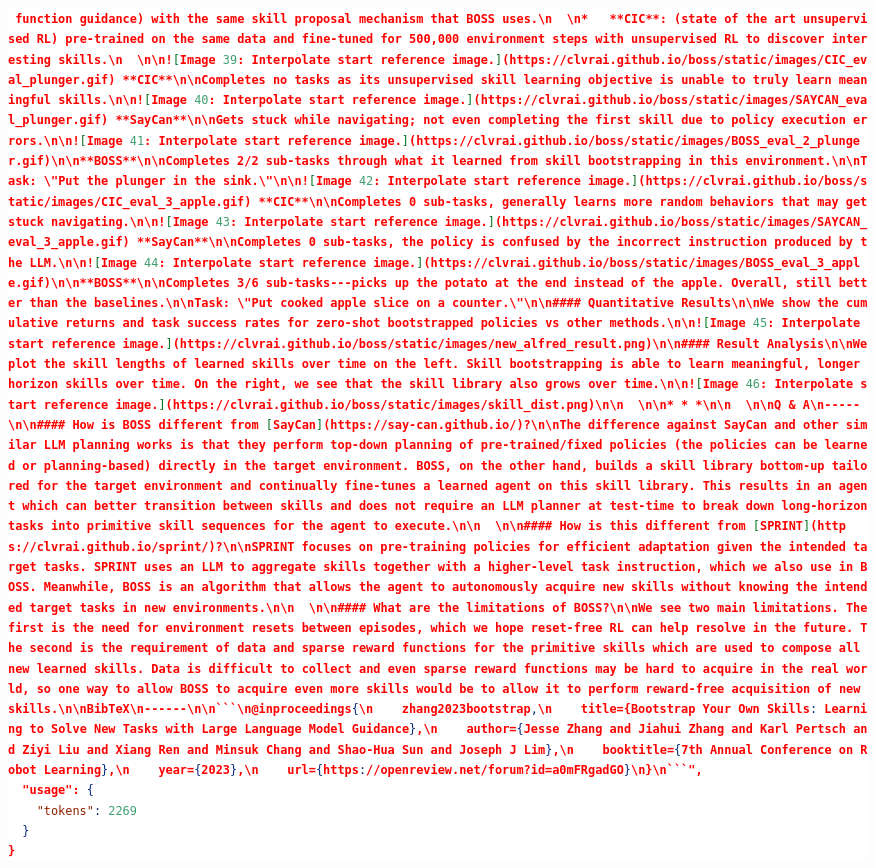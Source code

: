 ```json
 function guidance) with the same skill proposal mechanism that BOSS uses.\n  \n*   **CIC**: (state of the art unsupervised RL) pre-trained on the same data and fine-tuned for 500,000 environment steps with unsupervised RL to discover interesting skills.\n  \n\n![Image 39: Interpolate start reference image.](https://clvrai.github.io/boss/static/images/CIC_eval_plunger.gif) **CIC**\n\nCompletes no tasks as its unsupervised skill learning objective is unable to truly learn meaningful skills.\n\n![Image 40: Interpolate start reference image.](https://clvrai.github.io/boss/static/images/SAYCAN_eval_plunger.gif) **SayCan**\n\nGets stuck while navigating; not even completing the first skill due to policy execution errors.\n\n![Image 41: Interpolate start reference image.](https://clvrai.github.io/boss/static/images/BOSS_eval_2_plunger.gif)\n\n**BOSS**\n\nCompletes 2/2 sub-tasks through what it learned from skill bootstrapping in this environment.\n\nTask: \"Put the plunger in the sink.\"\n\n![Image 42: Interpolate start reference image.](https://clvrai.github.io/boss/static/images/CIC_eval_3_apple.gif) **CIC**\n\nCompletes 0 sub-tasks, generally learns more random behaviors that may get stuck navigating.\n\n![Image 43: Interpolate start reference image.](https://clvrai.github.io/boss/static/images/SAYCAN_eval_3_apple.gif) **SayCan**\n\nCompletes 0 sub-tasks, the policy is confused by the incorrect instruction produced by the LLM.\n\n![Image 44: Interpolate start reference image.](https://clvrai.github.io/boss/static/images/BOSS_eval_3_apple.gif)\n\n**BOSS**\n\nCompletes 3/6 sub-tasks---picks up the potato at the end instead of the apple. Overall, still better than the baselines.\n\nTask: \"Put cooked apple slice on a counter.\"\n\n#### Quantitative Results\n\nWe show the cumulative returns and task success rates for zero-shot bootstrapped policies vs other methods.\n\n![Image 45: Interpolate start reference image.](https://clvrai.github.io/boss/static/images/new_alfred_result.png)\n\n#### Result Analysis\n\nWe plot the skill lengths of learned skills over time on the left. Skill bootstrapping is able to learn meaningful, longer horizon skills over time. On the right, we see that the skill library also grows over time.\n\n![Image 46: Interpolate start reference image.](https://clvrai.github.io/boss/static/images/skill_dist.png)\n\n  \n\n* * *\n\n  \n\nQ & A\n-----\n\n#### How is BOSS different from [SayCan](https://say-can.github.io/)?\n\nThe difference against SayCan and other similar LLM planning works is that they perform top-down planning of pre-trained/fixed policies (the policies can be learned or planning-based) directly in the target environment. BOSS, on the other hand, builds a skill library bottom-up tailored for the target environment and continually fine-tunes a learned agent on this skill library. This results in an agent which can better transition between skills and does not require an LLM planner at test-time to break down long-horizon tasks into primitive skill sequences for the agent to execute.\n\n  \n\n#### How is this different from [SPRINT](https://clvrai.github.io/sprint/)?\n\nSPRINT focuses on pre-training policies for efficient adaptation given the intended target tasks. SPRINT uses an LLM to aggregate skills together with a higher-level task instruction, which we also use in BOSS. Meanwhile, BOSS is an algorithm that allows the agent to autonomously acquire new skills without knowing the intended target tasks in new environments.\n\n  \n\n#### What are the limitations of BOSS?\n\nWe see two main limitations. The first is the need for environment resets between episodes, which we hope reset-free RL can help resolve in the future. The second is the requirement of data and sparse reward functions for the primitive skills which are used to compose all new learned skills. Data is difficult to collect and even sparse reward functions may be hard to acquire in the real world, so one way to allow BOSS to acquire even more skills would be to allow it to perform reward-free acquisition of new skills.\n\nBibTeX\n------\n\n```\n@inproceedings{\n    zhang2023bootstrap,\n    title={Bootstrap Your Own Skills: Learning to Solve New Tasks with Large Language Model Guidance},\n    author={Jesse Zhang and Jiahui Zhang and Karl Pertsch and Ziyi Liu and Xiang Ren and Minsuk Chang and Shao-Hua Sun and Joseph J Lim},\n    booktitle={7th Annual Conference on Robot Learning},\n    year={2023},\n    url={https://openreview.net/forum?id=a0mFRgadGO}\n}\n```",
  "usage": {
    "tokens": 2269
  }
}
```
